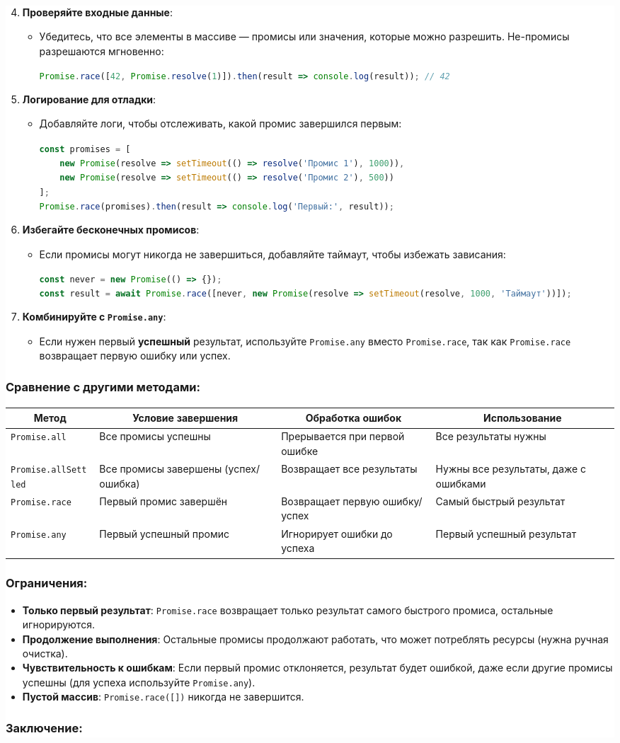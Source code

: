 4. **Проверяйте входные данные**:
   - Убедитесь, что все элементы в массиве — промисы или значения, которые можно разрешить. Не-промисы разрешаются мгновенно:

     ```javascript
     Promise.race([42, Promise.resolve(1)]).then(result => console.log(result)); // 42
     ```

5. **Логирование для отладки**:
   - Добавляйте логи, чтобы отслеживать, какой промис завершился первым:

     ```javascript
     const promises = [
         new Promise(resolve => setTimeout(() => resolve('Промис 1'), 1000)),
         new Promise(resolve => setTimeout(() => resolve('Промис 2'), 500))
     ];
     Promise.race(promises).then(result => console.log('Первый:', result));
     ```

6. **Избегайте бесконечных промисов**:
   - Если промисы могут никогда не завершиться, добавляйте таймаут, чтобы избежать зависания:

     ```javascript
     const never = new Promise(() => {});
     const result = await Promise.race([never, new Promise(resolve => setTimeout(resolve, 1000, 'Таймаут'))]);
     ```

7. **Комбинируйте с `Promise.any`**:
   - Если нужен первый **успешный** результат, используйте `Promise.any` вместо `Promise.race`, так как `Promise.race` возвращает первую ошибку или успех.

### Сравнение с другими методами:

| Метод               | Условие завершения                     | Обработка ошибок                    | Использование                     |
|--------------------|---------------------------------------|------------------------------------|-----------------------------------|
| `Promise.all`      | Все промисы успешны                  | Прерывается при первой ошибке      | Все результаты нужны             |
| `Promise.allSettled` | Все промисы завершены (успех/ошибка) | Возвращает все результаты          | Нужны все результаты, даже с ошибками |
| `Promise.race`     | Первый промис завершён               | Возвращает первую ошибку/успех     | Самый быстрый результат          |
| `Promise.any`      | Первый успешный промис               | Игнорирует ошибки до успеха        | Первый успешный результат        |

### Ограничения:

- **Только первый результат**: `Promise.race` возвращает только результат самого быстрого промиса, остальные игнорируются.
- **Продолжение выполнения**: Остальные промисы продолжают работать, что может потреблять ресурсы (нужна ручная очистка).
- **Чувствительность к ошибкам**: Если первый промис отклоняется, результат будет ошибкой, даже если другие промисы успешны (для успеха используйте `Promise.any`).
- **Пустой массив**: `Promise.race([])` никогда не завершится.

### Заключение:
